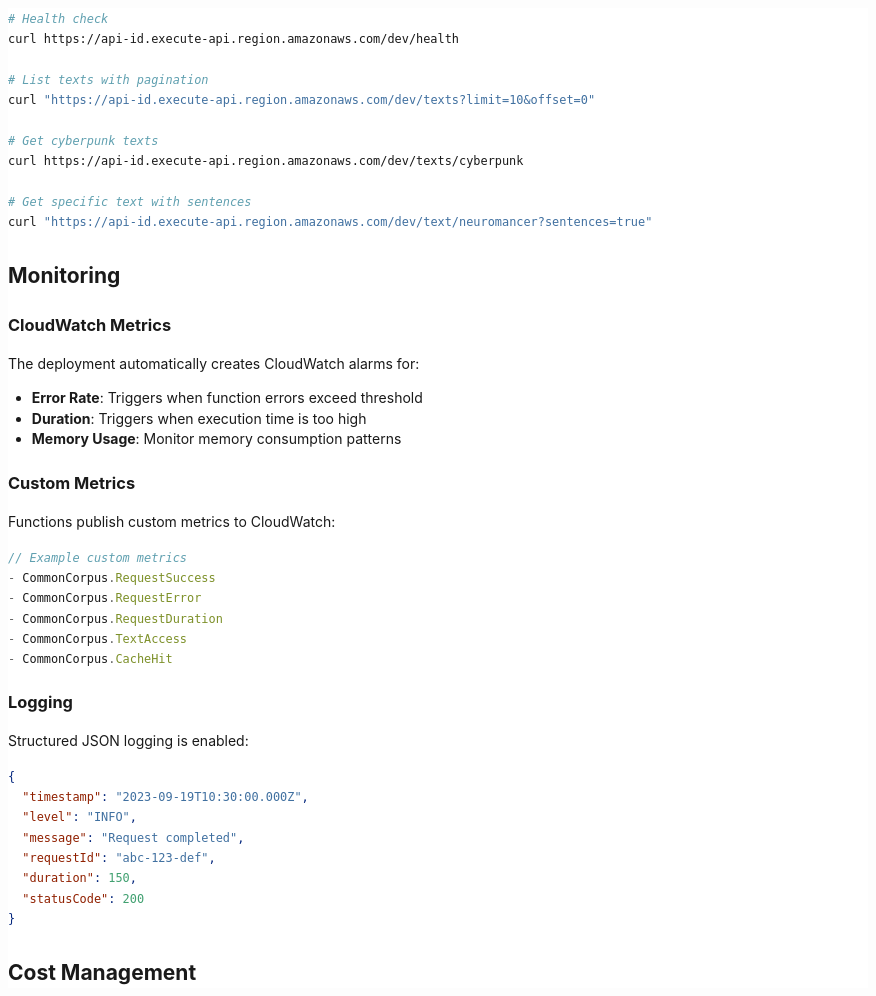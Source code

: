 ```bash
# Health check
curl https://api-id.execute-api.region.amazonaws.com/dev/health

# List texts with pagination
curl "https://api-id.execute-api.region.amazonaws.com/dev/texts?limit=10&offset=0"

# Get cyberpunk texts
curl https://api-id.execute-api.region.amazonaws.com/dev/texts/cyberpunk

# Get specific text with sentences
curl "https://api-id.execute-api.region.amazonaws.com/dev/text/neuromancer?sentences=true"
```

## Monitoring

### CloudWatch Metrics

The deployment automatically creates CloudWatch alarms for:

- **Error Rate**: Triggers when function errors exceed threshold
- **Duration**: Triggers when execution time is too high
- **Memory Usage**: Monitor memory consumption patterns

### Custom Metrics

Functions publish custom metrics to CloudWatch:

```javascript
// Example custom metrics
- CommonCorpus.RequestSuccess
- CommonCorpus.RequestError  
- CommonCorpus.RequestDuration
- CommonCorpus.TextAccess
- CommonCorpus.CacheHit
```

### Logging

Structured JSON logging is enabled:

```json
{
  "timestamp": "2023-09-19T10:30:00.000Z",
  "level": "INFO",
  "message": "Request completed",
  "requestId": "abc-123-def",
  "duration": 150,
  "statusCode": 200
}
```

## Cost Management
